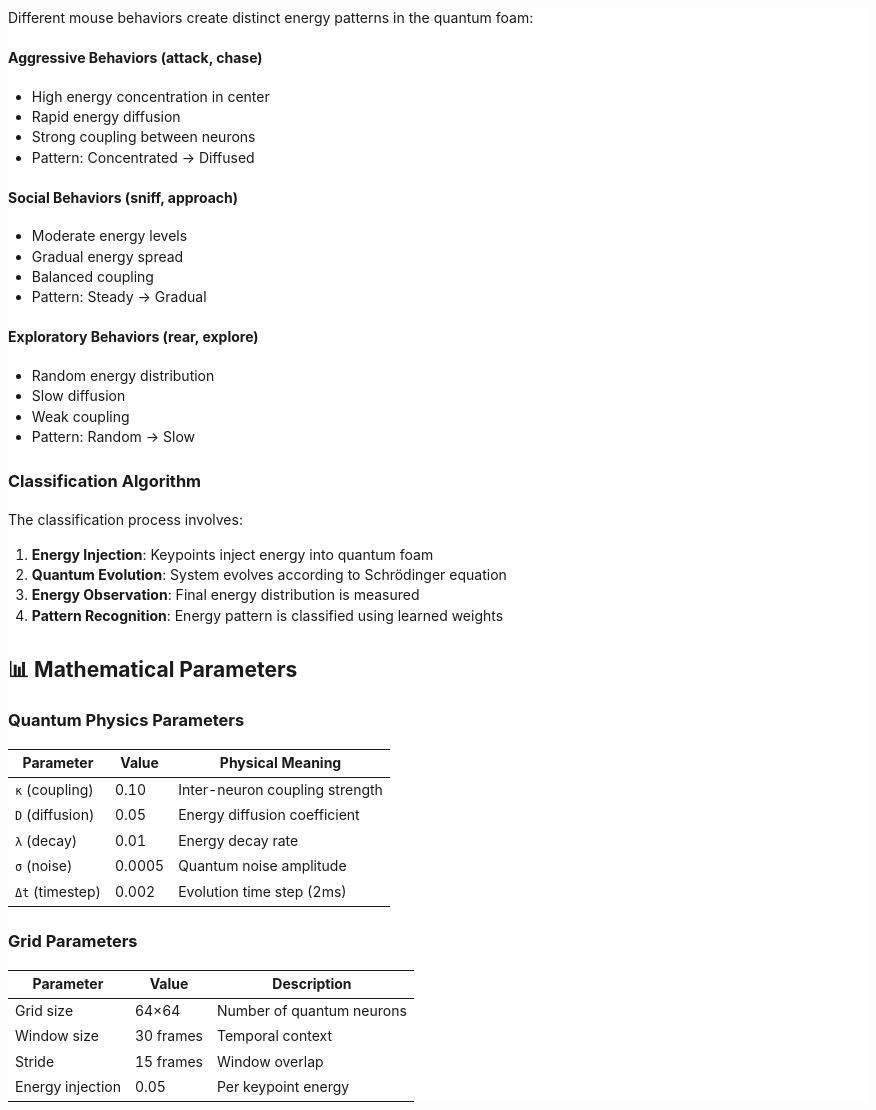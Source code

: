 Different mouse behaviors create distinct energy patterns in the quantum foam:

#### **Aggressive Behaviors (attack, chase)**
- High energy concentration in center
- Rapid energy diffusion
- Strong coupling between neurons
- Pattern: Concentrated → Diffused

#### **Social Behaviors (sniff, approach)**
- Moderate energy levels
- Gradual energy spread
- Balanced coupling
- Pattern: Steady → Gradual

#### **Exploratory Behaviors (rear, explore)**
- Random energy distribution
- Slow diffusion
- Weak coupling
- Pattern: Random → Slow

### **Classification Algorithm**

The classification process involves:

1. **Energy Injection**: Keypoints inject energy into quantum foam
2. **Quantum Evolution**: System evolves according to Schrödinger equation
3. **Energy Observation**: Final energy distribution is measured
4. **Pattern Recognition**: Energy pattern is classified using learned weights

## 📊 **Mathematical Parameters**

### **Quantum Physics Parameters**

| Parameter | Value | Physical Meaning |
|-----------|-------|------------------|
| `κ` (coupling) | 0.10 | Inter-neuron coupling strength |
| `D` (diffusion) | 0.05 | Energy diffusion coefficient |
| `λ` (decay) | 0.01 | Energy decay rate |
| `σ` (noise) | 0.0005 | Quantum noise amplitude |
| `Δt` (timestep) | 0.002 | Evolution time step (2ms) |

### **Grid Parameters**

| Parameter | Value | Description |
|-----------|-------|-------------|
| Grid size | 64×64 | Number of quantum neurons |
| Window size | 30 frames | Temporal context |
| Stride | 15 frames | Window overlap |
| Energy injection | 0.05 | Per keypoint energy |
